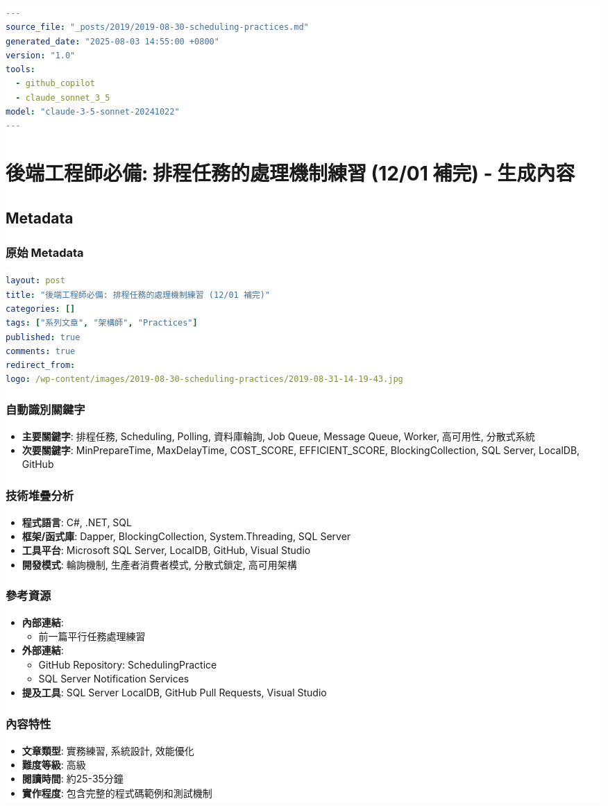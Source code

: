 ```yaml
---
source_file: "_posts/2019/2019-08-30-scheduling-practices.md"
generated_date: "2025-08-03 14:55:00 +0800"
version: "1.0"
tools:
  - github_copilot
  - claude_sonnet_3_5
model: "claude-3-5-sonnet-20241022"
---
```


# 後端工程師必備: 排程任務的處理機制練習 (12/01 補完) - 生成內容

## Metadata

### 原始 Metadata
```yaml
layout: post
title: "後端工程師必備: 排程任務的處理機制練習 (12/01 補完)"
categories: []
tags: ["系列文章", "架構師", "Practices"]
published: true
comments: true
redirect_from:
logo: /wp-content/images/2019-08-30-scheduling-practices/2019-08-31-14-19-43.jpg
```

### 自動識別關鍵字
- **主要關鍵字**: 排程任務, Scheduling, Polling, 資料庫輪詢, Job Queue, Message Queue, Worker, 高可用性, 分散式系統
- **次要關鍵字**: MinPrepareTime, MaxDelayTime, COST_SCORE, EFFICIENT_SCORE, BlockingCollection, SQL Server, LocalDB, GitHub

### 技術堆疊分析
- **程式語言**: C#, .NET, SQL
- **框架/函式庫**: Dapper, BlockingCollection, System.Threading, SQL Server
- **工具平台**: Microsoft SQL Server, LocalDB, GitHub, Visual Studio
- **開發模式**: 輪詢機制, 生產者消費者模式, 分散式鎖定, 高可用架構

### 參考資源
- **內部連結**: 
  - 前一篇平行任務處理練習
- **外部連結**: 
  - GitHub Repository: SchedulingPractice
  - SQL Server Notification Services
- **提及工具**: SQL Server LocalDB, GitHub Pull Requests, Visual Studio

### 內容特性
- **文章類型**: 實務練習, 系統設計, 效能優化
- **難度等級**: 高級
- **閱讀時間**: 約25-35分鐘
- **實作程度**: 包含完整的程式碼範例和測試機制
